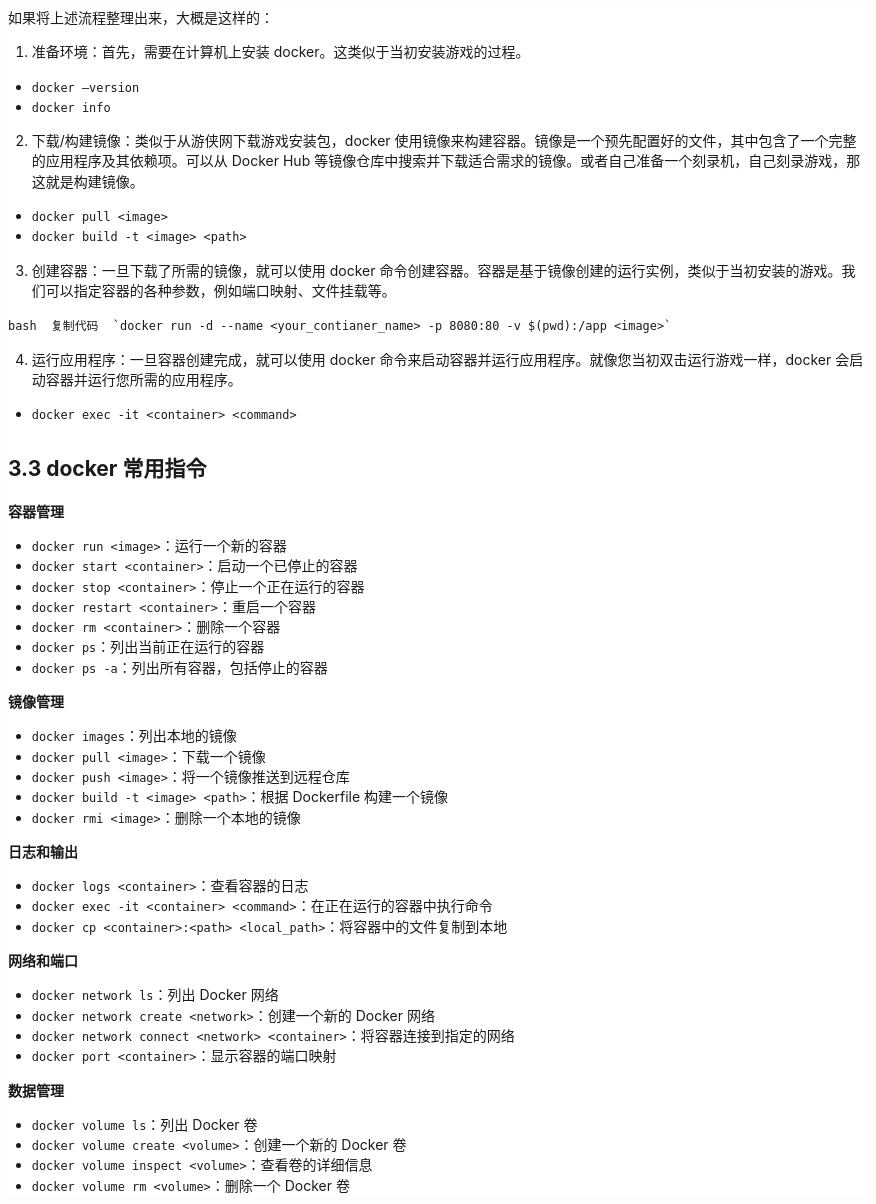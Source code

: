 如果将上述流程整理出来，大概是这样的：

1. 准备环境：首先，需要在计算机上安装 docker。这类似于当初安装游戏的过程。

- `docker —version`
- `docker info`

2. 下载/构建镜像：类似于从游侠网下载游戏安装包，docker 使用镜像来构建容器。镜像是一个预先配置好的文件，其中包含了一个完整的应用程序及其依赖项。可以从 Docker Hub 等镜像仓库中搜索并下载适合需求的镜像。或者自己准备一个刻录机，自己刻录游戏，那这就是构建镜像。

- `docker pull <image>`
- `docker build -t <image> <path>`

3. 创建容器：一旦下载了所需的镜像，就可以使用 docker 命令创建容器。容器是基于镜像创建的运行实例，类似于当初安装的游戏。我们可以指定容器的各种参数，例如端口映射、文件挂载等。

`` bash  复制代码  `docker run -d --name <your_contianer_name> -p 8080:80 -v $(pwd):/app <image>` ``

4. 运行应用程序：一旦容器创建完成，就可以使用 docker 命令来启动容器并运行应用程序。就像您当初双击运行游戏一样，docker 会启动容器并运行您所需的应用程序。

- `docker exec -it <container> <command>`

## 3.3 docker 常用指令

**容器管理**

- `docker run <image>`：运行一个新的容器
- `docker start <container>`：启动一个已停止的容器
- `docker stop <container>`：停止一个正在运行的容器
- `docker restart <container>`：重启一个容器
- `docker rm <container>`：删除一个容器
- `docker ps`：列出当前正在运行的容器
- `docker ps -a`：列出所有容器，包括停止的容器

**镜像管理**

- `docker images`：列出本地的镜像
- `docker pull <image>`：下载一个镜像
- `docker push <image>`：将一个镜像推送到远程仓库
- `docker build -t <image> <path>`：根据 Dockerfile 构建一个镜像
- `docker rmi <image>`：删除一个本地的镜像

**日志和输出**

- `docker logs <container>`：查看容器的日志
- `docker exec -it <container> <command>`：在正在运行的容器中执行命令
- `docker cp <container>:<path> <local_path>`：将容器中的文件复制到本地

**网络和端口**

- `docker network ls`：列出 Docker 网络
- `docker network create <network>`：创建一个新的 Docker 网络
- `docker network connect <network> <container>`：将容器连接到指定的网络
- `docker port <container>`：显示容器的端口映射

**数据管理**

- `docker volume ls`：列出 Docker 卷
- `docker volume create <volume>`：创建一个新的 Docker 卷
- `docker volume inspect <volume>`：查看卷的详细信息
- `docker volume rm <volume>`：删除一个 Docker 卷

